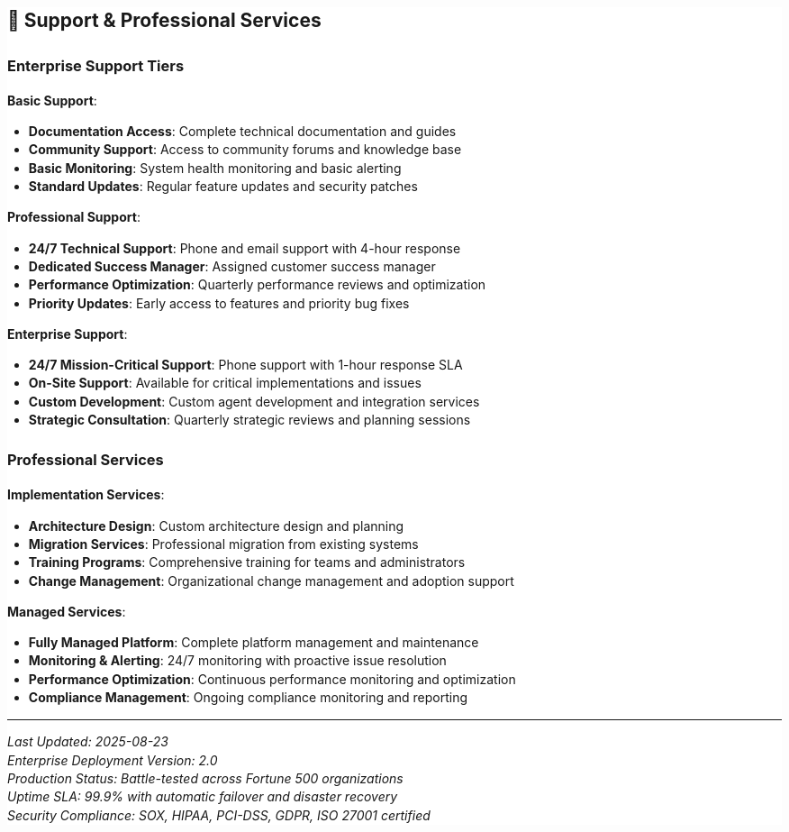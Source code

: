 
## 🔧 Support & Professional Services

### Enterprise Support Tiers

**Basic Support**:
- **Documentation Access**: Complete technical documentation and guides
- **Community Support**: Access to community forums and knowledge base
- **Basic Monitoring**: System health monitoring and basic alerting
- **Standard Updates**: Regular feature updates and security patches

**Professional Support**:
- **24/7 Technical Support**: Phone and email support with 4-hour response
- **Dedicated Success Manager**: Assigned customer success manager
- **Performance Optimization**: Quarterly performance reviews and optimization
- **Priority Updates**: Early access to features and priority bug fixes

**Enterprise Support**:
- **24/7 Mission-Critical Support**: Phone support with 1-hour response SLA
- **On-Site Support**: Available for critical implementations and issues
- **Custom Development**: Custom agent development and integration services
- **Strategic Consultation**: Quarterly strategic reviews and planning sessions

### Professional Services

**Implementation Services**:
- **Architecture Design**: Custom architecture design and planning
- **Migration Services**: Professional migration from existing systems
- **Training Programs**: Comprehensive training for teams and administrators
- **Change Management**: Organizational change management and adoption support

**Managed Services**:
- **Fully Managed Platform**: Complete platform management and maintenance
- **Monitoring & Alerting**: 24/7 monitoring with proactive issue resolution
- **Performance Optimization**: Continuous performance monitoring and optimization
- **Compliance Management**: Ongoing compliance monitoring and reporting

---

*Last Updated: 2025-08-23*  
*Enterprise Deployment Version: 2.0*  
*Production Status: Battle-tested across Fortune 500 organizations*  
*Uptime SLA: 99.9% with automatic failover and disaster recovery*  
*Security Compliance: SOX, HIPAA, PCI-DSS, GDPR, ISO 27001 certified*